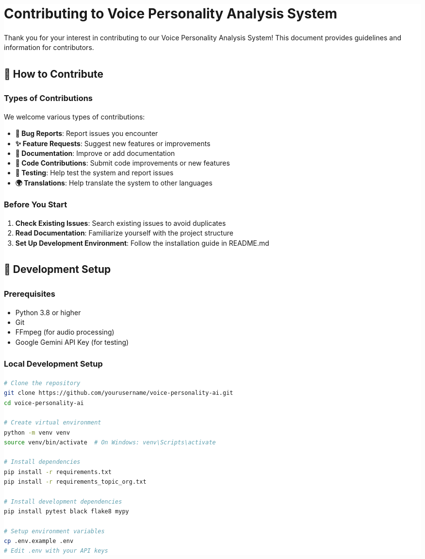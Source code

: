 # Contributing to Voice Personality Analysis System

Thank you for your interest in contributing to our Voice Personality Analysis System! This document provides guidelines and information for contributors.

## 🤝 How to Contribute

### Types of Contributions

We welcome various types of contributions:

- **🐛 Bug Reports**: Report issues you encounter
- **✨ Feature Requests**: Suggest new features or improvements
- **📝 Documentation**: Improve or add documentation
- **🔧 Code Contributions**: Submit code improvements or new features
- **🧪 Testing**: Help test the system and report issues
- **🌍 Translations**: Help translate the system to other languages

### Before You Start

1. **Check Existing Issues**: Search existing issues to avoid duplicates
2. **Read Documentation**: Familiarize yourself with the project structure
3. **Set Up Development Environment**: Follow the installation guide in README.md

## 🚀 Development Setup

### Prerequisites

- Python 3.8 or higher
- Git
- FFmpeg (for audio processing)
- Google Gemini API Key (for testing)

### Local Development Setup

```bash
# Clone the repository
git clone https://github.com/yourusername/voice-personality-ai.git
cd voice-personality-ai

# Create virtual environment
python -m venv venv
source venv/bin/activate  # On Windows: venv\Scripts\activate

# Install dependencies
pip install -r requirements.txt
pip install -r requirements_topic_org.txt

# Install development dependencies
pip install pytest black flake8 mypy

# Setup environment variables
cp .env.example .env
# Edit .env with your API keys
```
